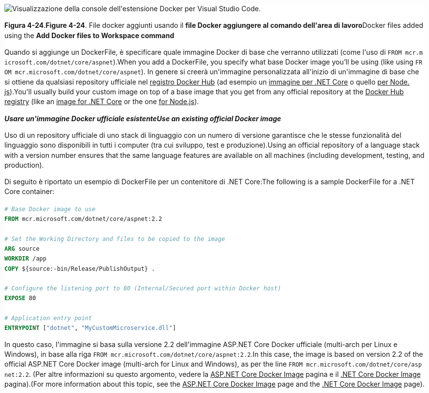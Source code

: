 ![Visualizzazione della console dell'estensione Docker per Visual Studio Code.](./media/image24.png)

<span data-ttu-id="8acb5-163">**Figura 4-24**.</span><span class="sxs-lookup"><span data-stu-id="8acb5-163">**Figure 4-24**.</span></span> <span data-ttu-id="8acb5-164">File docker aggiunti usando il **file Docker aggiungere al comando dell'area di lavoro**</span><span class="sxs-lookup"><span data-stu-id="8acb5-164">Docker files added using the **Add Docker files to Workspace command**</span></span>

<span data-ttu-id="8acb5-165">Quando si aggiunge un DockerFile, è specificare quale immagine Docker di base che verranno utilizzati (come l'uso di `FROM mcr.microsoft.com/dotnet/core/aspnet`).</span><span class="sxs-lookup"><span data-stu-id="8acb5-165">When you add a DockerFile, you specify what base Docker image you’ll be using (like using `FROM mcr.microsoft.com/dotnet/core/aspnet`).</span></span> <span data-ttu-id="8acb5-166">In genere si creerà un'immagine personalizzata all'inizio di un'immagine di base che si ottiene da qualsiasi repository ufficiale nel [registro Docker Hub](https://hub.docker.com/) (ad esempio un [immagine per .NET Core](https://hub.docker.com/_/microsoft-dotnet-core/) o quello [per Node. js](https://hub.docker.com/_/node/)).</span><span class="sxs-lookup"><span data-stu-id="8acb5-166">You'll usually build your custom image on top of a base image that you get from any official repository at the [Docker Hub registry](https://hub.docker.com/) (like an [image for .NET Core](https://hub.docker.com/_/microsoft-dotnet-core/) or the one [for Node.js](https://hub.docker.com/_/node/)).</span></span>

<span data-ttu-id="8acb5-167">***Usare un'immagine Docker ufficiale esistente***</span><span class="sxs-lookup"><span data-stu-id="8acb5-167">***Use an existing official Docker image***</span></span>

<span data-ttu-id="8acb5-168">Uso di un repository ufficiale di uno stack di linguaggio con un numero di versione garantisce che le stesse funzionalità del linguaggio sono disponibili in tutti i computer (tra cui sviluppo, test e produzione).</span><span class="sxs-lookup"><span data-stu-id="8acb5-168">Using an official repository of a language stack with a version number ensures that the same language features are available on all machines (including development, testing, and production).</span></span>

<span data-ttu-id="8acb5-169">Di seguito è riportato un esempio di DockerFile per un contenitore di .NET Core:</span><span class="sxs-lookup"><span data-stu-id="8acb5-169">The following is a sample DockerFile for a .NET Core container:</span></span>

```Dockerfile
# Base Docker image to use  
FROM mcr.microsoft.com/dotnet/core/aspnet:2.2
  
# Set the Working Directory and files to be copied to the image  
ARG source  
WORKDIR /app  
COPY ${source:-bin/Release/PublishOutput} .  
  
# Configure the listening port to 80 (Internal/Secured port within Docker host)  
EXPOSE 80  
  
# Application entry point  
ENTRYPOINT ["dotnet", "MyCustomMicroservice.dll"]
```

<span data-ttu-id="8acb5-170">In questo caso, l'immagine si basa sulla versione 2.2 dell'immagine ASP.NET Core Docker ufficiale (multi-arch per Linux e Windows), in base alla riga `FROM mcr.microsoft.com/dotnet/core/aspnet:2.2`.</span><span class="sxs-lookup"><span data-stu-id="8acb5-170">In this case, the image is based on version 2.2 of the official ASP.NET Core Docker image (multi-arch for Linux and Windows), as per the line `FROM mcr.microsoft.com/dotnet/core/aspnet:2.2`.</span></span> <span data-ttu-id="8acb5-171">(Per altre informazioni su questo argomento, vedere la [ASP.NET Core Docker Image](https://hub.docker.com/_/microsoft-dotnet-core-aspnet/) pagina e il [.NET Core Docker Image](https://hub.docker.com/_/microsoft-dotnet-core/) pagina).</span><span class="sxs-lookup"><span data-stu-id="8acb5-171">(For more information about this topic, see the [ASP.NET Core Docker Image](https://hub.docker.com/_/microsoft-dotnet-core-aspnet/) page and the [.NET Core Docker Image](https://hub.docker.com/_/microsoft-dotnet-core/) page).</span></span>
